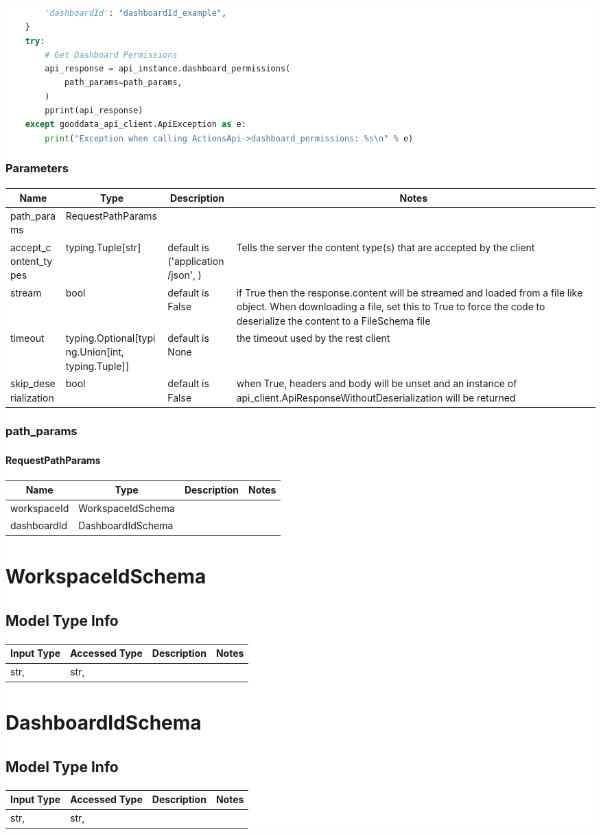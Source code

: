 ```python
        'dashboardId': "dashboardId_example",
    }
    try:
        # Get Dashboard Permissions
        api_response = api_instance.dashboard_permissions(
            path_params=path_params,
        )
        pprint(api_response)
    except gooddata_api_client.ApiException as e:
        print("Exception when calling ActionsApi->dashboard_permissions: %s\n" % e)
```
### Parameters

Name | Type | Description  | Notes
------------- | ------------- | ------------- | -------------
path_params | RequestPathParams | |
accept_content_types | typing.Tuple[str] | default is ('application/json', ) | Tells the server the content type(s) that are accepted by the client
stream | bool | default is False | if True then the response.content will be streamed and loaded from a file like object. When downloading a file, set this to True to force the code to deserialize the content to a FileSchema file
timeout | typing.Optional[typing.Union[int, typing.Tuple]] | default is None | the timeout used by the rest client
skip_deserialization | bool | default is False | when True, headers and body will be unset and an instance of api_client.ApiResponseWithoutDeserialization will be returned

### path_params
#### RequestPathParams

Name | Type | Description  | Notes
------------- | ------------- | ------------- | -------------
workspaceId | WorkspaceIdSchema | | 
dashboardId | DashboardIdSchema | | 

# WorkspaceIdSchema

## Model Type Info
Input Type | Accessed Type | Description | Notes
------------ | ------------- | ------------- | -------------
str,  | str,  |  | 

# DashboardIdSchema

## Model Type Info
Input Type | Accessed Type | Description | Notes
------------ | ------------- | ------------- | -------------
str,  | str,  |  | 
